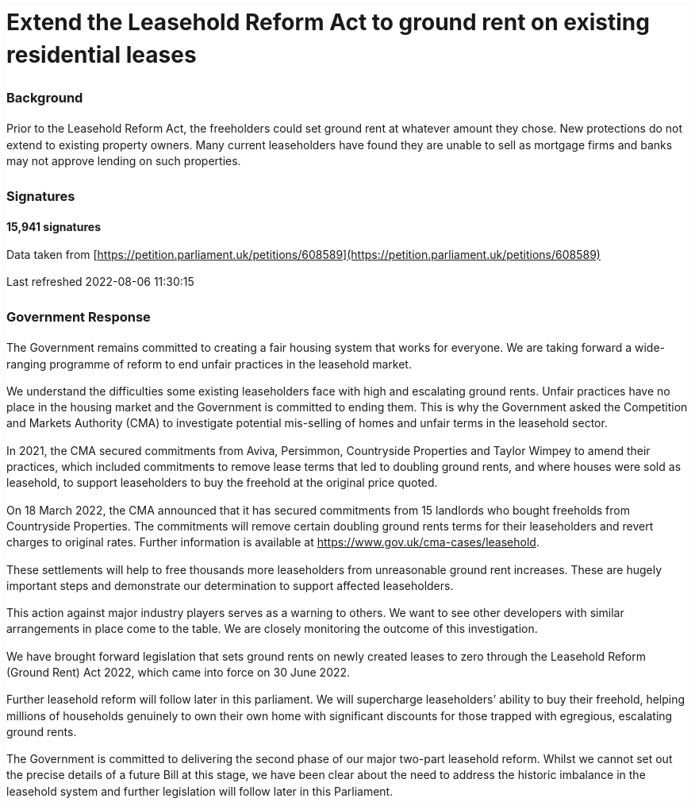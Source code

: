 # Extend the Leasehold Reform Act to ground rent on existing residential leases

### Background

Prior to the Leasehold Reform Act, the freeholders could set ground rent at whatever amount they chose. New protections do not extend to existing property owners. Many current leaseholders have found they are unable to sell as mortgage firms and banks may not approve lending on such properties.

### Signatures

**15,941 signatures**

Data taken from [https://petition.parliament.uk/petitions/608589](https://petition.parliament.uk/petitions/608589)

Last refreshed 2022-08-06 11:30:15

### Government Response

The Government remains committed to creating a fair housing system that works for everyone. We are taking forward a wide-ranging programme of reform to end unfair practices in the leasehold market.

We understand the difficulties some existing leaseholders face with high and escalating ground rents. Unfair practices have no place in the housing market and the Government is committed to ending them. This is why the Government asked the Competition and Markets Authority (CMA) to investigate potential mis-selling of homes and unfair terms in the leasehold sector.

In 2021, the CMA secured commitments from Aviva, Persimmon, Countryside Properties and Taylor Wimpey to amend their practices, which included commitments to remove lease terms that led to doubling ground rents, and where houses were sold as leasehold, to support leaseholders to buy the freehold at the original price quoted. 

On 18 March 2022, the CMA announced that it has secured commitments from 15 landlords who bought freeholds from Countryside Properties. The commitments will remove certain doubling ground rents terms for their leaseholders and revert charges to original rates. Further information is available at https://www.gov.uk/cma-cases/leasehold.  

These settlements will help to free thousands more leaseholders from unreasonable ground rent increases. These are hugely important steps and demonstrate our determination to support affected leaseholders. 

This action against major industry players serves as a warning to others. We want to see other developers with similar arrangements in place come to the table. We are closely monitoring the outcome of this investigation.

We have brought forward legislation that sets ground rents on newly created leases to zero through the Leasehold Reform (Ground Rent) Act 2022, which came into force on 30 June 2022. 

Further leasehold reform will follow later in this parliament. We will supercharge leaseholders’ ability to buy their freehold, helping millions of households genuinely to own their own home with significant discounts for those trapped with egregious, escalating ground rents. 

The Government is committed to delivering the second phase of our major two-part leasehold reform. Whilst we cannot set out the precise details of a future Bill at this stage, we have been clear about the need to address the historic imbalance in the leasehold system and further legislation will follow later in this Parliament.
